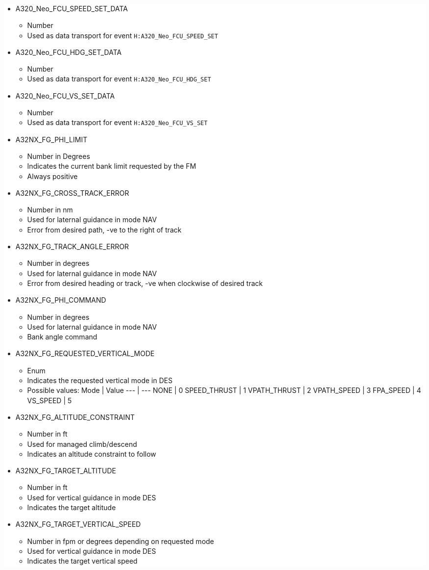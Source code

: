 - A320_Neo_FCU_SPEED_SET_DATA
    - Number
    - Used as data transport for event `H:A320_Neo_FCU_SPEED_SET`

- A320_Neo_FCU_HDG_SET_DATA
    - Number
    - Used as data transport for event `H:A320_Neo_FCU_HDG_SET`

- A320_Neo_FCU_VS_SET_DATA
    - Number
    - Used as data transport for event `H:A320_Neo_FCU_VS_SET`

- A32NX_FG_PHI_LIMIT
    - Number in Degrees
    - Indicates the current bank limit requested by the FM
    - Always positive

- A32NX_FG_CROSS_TRACK_ERROR
    - Number in nm
    - Used for laternal guidance in mode NAV
    - Error from desired path, -ve to the right of track

- A32NX_FG_TRACK_ANGLE_ERROR
    - Number in degrees
    - Used for laternal guidance in mode NAV
    - Error from desired heading or track, -ve when clockwise of desired track

- A32NX_FG_PHI_COMMAND
    - Number in degrees
    - Used for laternal guidance in mode NAV
    - Bank angle command

- A32NX_FG_REQUESTED_VERTICAL_MODE
    - Enum
    - Indicates the requested vertical mode in DES
    - Possible values:
      Mode | Value
      --- | ---
      NONE | 0
      SPEED_THRUST | 1
      VPATH_THRUST | 2
      VPATH_SPEED | 3
      FPA_SPEED | 4
      VS_SPEED | 5

- A32NX_FG_ALTITUDE_CONSTRAINT
    - Number in ft
    - Used for managed climb/descend
    - Indicates an altitude constraint to follow

- A32NX_FG_TARGET_ALTITUDE
    - Number in ft
    - Used for vertical guidance in mode DES
    - Indicates the target altitude

- A32NX_FG_TARGET_VERTICAL_SPEED
    - Number in fpm or degrees depending on requested mode
    - Used for vertical guidance in mode DES
    - Indicates the target vertical speed
